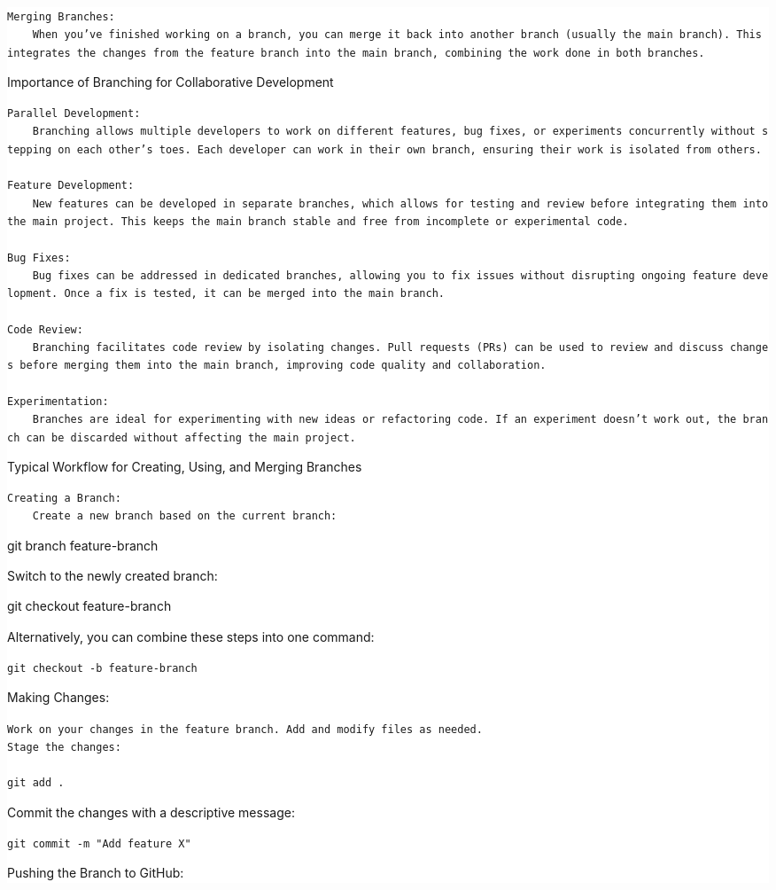     Merging Branches:
        When you’ve finished working on a branch, you can merge it back into another branch (usually the main branch). This integrates the changes from the feature branch into the main branch, combining the work done in both branches.

Importance of Branching for Collaborative Development

    Parallel Development:
        Branching allows multiple developers to work on different features, bug fixes, or experiments concurrently without stepping on each other’s toes. Each developer can work in their own branch, ensuring their work is isolated from others.

    Feature Development:
        New features can be developed in separate branches, which allows for testing and review before integrating them into the main project. This keeps the main branch stable and free from incomplete or experimental code.

    Bug Fixes:
        Bug fixes can be addressed in dedicated branches, allowing you to fix issues without disrupting ongoing feature development. Once a fix is tested, it can be merged into the main branch.

    Code Review:
        Branching facilitates code review by isolating changes. Pull requests (PRs) can be used to review and discuss changes before merging them into the main branch, improving code quality and collaboration.

    Experimentation:
        Branches are ideal for experimenting with new ideas or refactoring code. If an experiment doesn’t work out, the branch can be discarded without affecting the main project.

Typical Workflow for Creating, Using, and Merging Branches

    Creating a Branch:
        Create a new branch based on the current branch:

        
git branch feature-branch

Switch to the newly created branch:

git checkout feature-branch

Alternatively, you can combine these steps into one command:


    git checkout -b feature-branch

Making Changes:

    Work on your changes in the feature branch. Add and modify files as needed.
    Stage the changes:

    git add .

Commit the changes with a descriptive message:


    git commit -m "Add feature X"

Pushing the Branch to GitHub:
